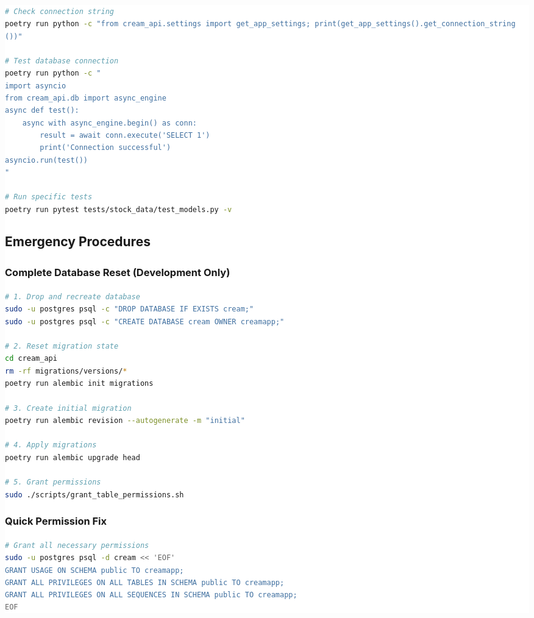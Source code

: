 ```bash
# Check connection string
poetry run python -c "from cream_api.settings import get_app_settings; print(get_app_settings().get_connection_string())"

# Test database connection
poetry run python -c "
import asyncio
from cream_api.db import async_engine
async def test():
    async with async_engine.begin() as conn:
        result = await conn.execute('SELECT 1')
        print('Connection successful')
asyncio.run(test())
"

# Run specific tests
poetry run pytest tests/stock_data/test_models.py -v
```

## Emergency Procedures

### Complete Database Reset (Development Only)

```bash
# 1. Drop and recreate database
sudo -u postgres psql -c "DROP DATABASE IF EXISTS cream;"
sudo -u postgres psql -c "CREATE DATABASE cream OWNER creamapp;"

# 2. Reset migration state
cd cream_api
rm -rf migrations/versions/*
poetry run alembic init migrations

# 3. Create initial migration
poetry run alembic revision --autogenerate -m "initial"

# 4. Apply migrations
poetry run alembic upgrade head

# 5. Grant permissions
sudo ./scripts/grant_table_permissions.sh
```

### Quick Permission Fix

```bash
# Grant all necessary permissions
sudo -u postgres psql -d cream << 'EOF'
GRANT USAGE ON SCHEMA public TO creamapp;
GRANT ALL PRIVILEGES ON ALL TABLES IN SCHEMA public TO creamapp;
GRANT ALL PRIVILEGES ON ALL SEQUENCES IN SCHEMA public TO creamapp;
EOF
```
